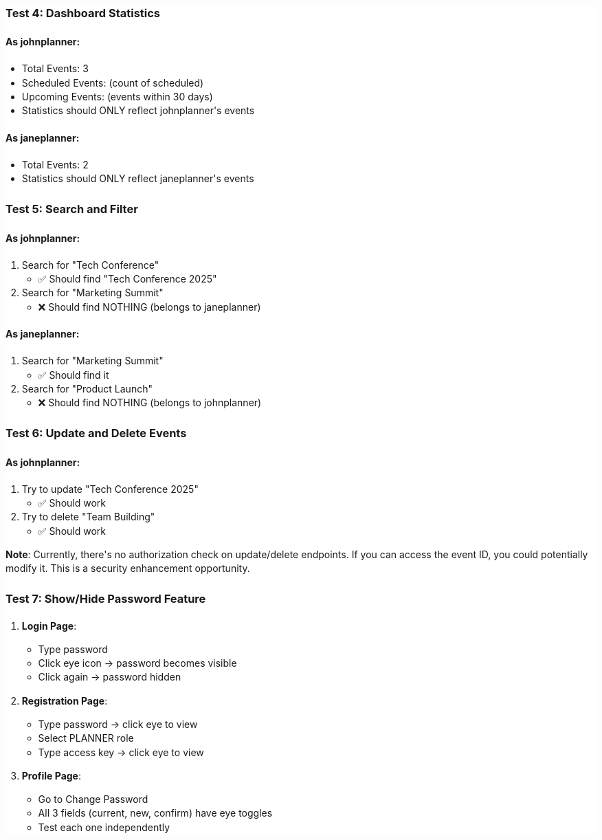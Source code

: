 ### Test 4: Dashboard Statistics

#### As johnplanner:
- Total Events: 3
- Scheduled Events: (count of scheduled)
- Upcoming Events: (events within 30 days)
- Statistics should ONLY reflect johnplanner's events

#### As janeplanner:
- Total Events: 2
- Statistics should ONLY reflect janeplanner's events

### Test 5: Search and Filter

#### As johnplanner:
1. Search for "Tech Conference"
   - ✅ Should find "Tech Conference 2025"
2. Search for "Marketing Summit"
   - ❌ Should find NOTHING (belongs to janeplanner)

#### As janeplanner:
1. Search for "Marketing Summit"
   - ✅ Should find it
2. Search for "Product Launch"
   - ❌ Should find NOTHING (belongs to johnplanner)

### Test 6: Update and Delete Events

#### As johnplanner:
1. Try to update "Tech Conference 2025"
   - ✅ Should work
2. Try to delete "Team Building"
   - ✅ Should work

**Note**: Currently, there's no authorization check on update/delete endpoints. If you can access the event ID, you could potentially modify it. This is a security enhancement opportunity.

### Test 7: Show/Hide Password Feature

1. **Login Page**:
   - Type password
   - Click eye icon → password becomes visible
   - Click again → password hidden

2. **Registration Page**:
   - Type password → click eye to view
   - Select PLANNER role
   - Type access key → click eye to view

3. **Profile Page**:
   - Go to Change Password
   - All 3 fields (current, new, confirm) have eye toggles
   - Test each one independently

